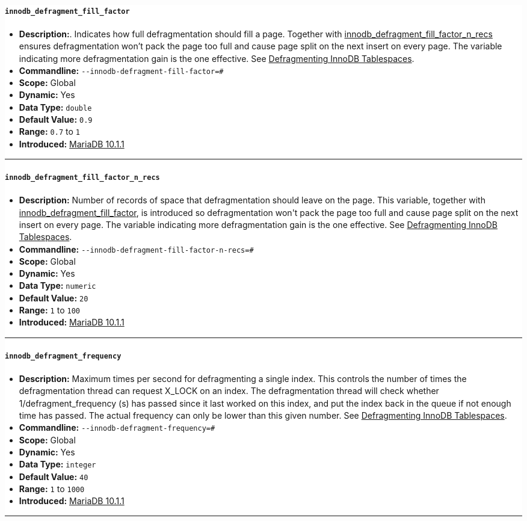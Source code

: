 
#### `innodb_defragment_fill_factor`

- <strong>Description:</strong>. Indicates how full defragmentation should fill a page. Together with [innodb_defragment_fill_factor_n_recs](#innodb_defragment_fill_factor_n_recs) ensures defragmentation won’t pack the page too full and cause page split on the next insert on every page. The variable indicating more defragmentation gain is the one effective. See [Defragmenting InnoDB Tablespaces](/replication/optimization-and-tuning/optimizing-tables/defragmenting-innodb-tablespaces/).
- <strong>Commandline:</strong> <code class="fixed" style="white-space:pre-wrap">--innodb-defragment-fill-factor=#</code>
- <strong>Scope:</strong> Global
- <strong>Dynamic:</strong> Yes
- <strong>Data Type:</strong> `double`
- <strong>Default Value:</strong> `0.9`
- <strong>Range:</strong> `0.7` to `1`
- <strong>Introduced:</strong> [MariaDB 10.1.1](/kb/en/mariadb-1011-release-notes/)

---

#### `innodb_defragment_fill_factor_n_recs`

- <strong>Description:</strong> Number of records of space that defragmentation should leave on the page. This variable, together with [innodb_defragment_fill_factor](#innodb_defragment_fill_factor), is introduced so defragmentation won't pack the page too full and cause page split on the next insert on every page. The variable indicating more defragmentation gain is the one effective. See [Defragmenting InnoDB Tablespaces](/replication/optimization-and-tuning/optimizing-tables/defragmenting-innodb-tablespaces/).
- <strong>Commandline:</strong> <code class="fixed" style="white-space:pre-wrap">--innodb-defragment-fill-factor-n-recs=#</code>
- <strong>Scope:</strong> Global
- <strong>Dynamic:</strong> Yes
- <strong>Data Type:</strong> `numeric`
- <strong>Default Value:</strong> `20`
- <strong>Range:</strong> `1` to `100`
- <strong>Introduced:</strong> [MariaDB 10.1.1](/kb/en/mariadb-1011-release-notes/)

---

#### `innodb_defragment_frequency`

- <strong>Description:</strong> Maximum times per second for defragmenting a single index. This controls the number of times the defragmentation thread can request X_LOCK on an index. The defragmentation thread will check whether 1/defragment_frequency (s) has passed since it last worked on this index, and put the index back in the queue if not enough time has passed. The actual frequency can only be lower than this given number. See [Defragmenting InnoDB Tablespaces](/replication/optimization-and-tuning/optimizing-tables/defragmenting-innodb-tablespaces/).
- <strong>Commandline:</strong> <code class="fixed" style="white-space:pre-wrap">--innodb-defragment-frequency=#</code>
- <strong>Scope:</strong> Global
- <strong>Dynamic:</strong> Yes
- <strong>Data Type:</strong> `integer`
- <strong>Default Value:</strong> `40`
- <strong>Range:</strong> `1` to `1000`
- <strong>Introduced:</strong> [MariaDB 10.1.1](/kb/en/mariadb-1011-release-notes/)

---